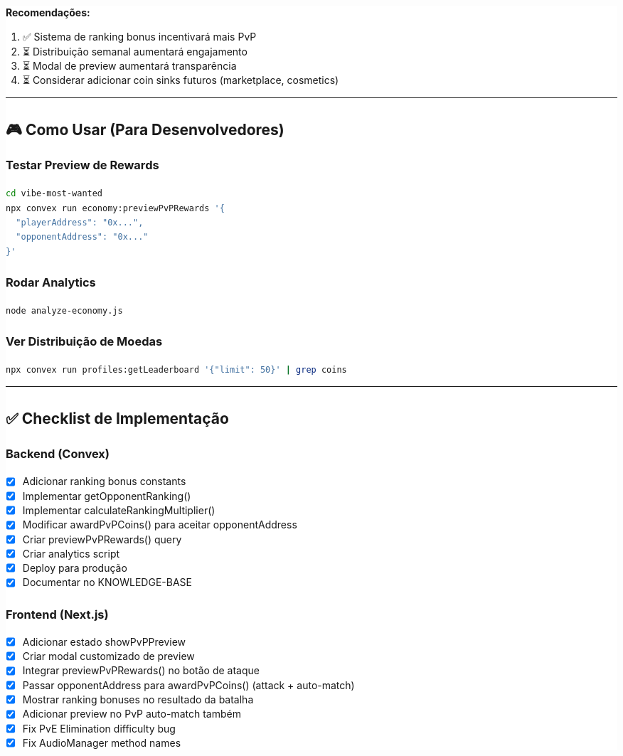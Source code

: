 **Recomendações:**
1. ✅ Sistema de ranking bonus incentivará mais PvP
2. ⏳ Distribuição semanal aumentará engajamento
3. ⏳ Modal de preview aumentará transparência
4. ⏳ Considerar adicionar coin sinks futuros (marketplace, cosmetics)

---

## 🎮 Como Usar (Para Desenvolvedores)

### Testar Preview de Rewards

```bash
cd vibe-most-wanted
npx convex run economy:previewPvPRewards '{
  "playerAddress": "0x...",
  "opponentAddress": "0x..."
}'
```

### Rodar Analytics

```bash
node analyze-economy.js
```

### Ver Distribuição de Moedas

```bash
npx convex run profiles:getLeaderboard '{"limit": 50}' | grep coins
```

---

## ✅ Checklist de Implementação

### Backend (Convex)
- [x] Adicionar ranking bonus constants
- [x] Implementar getOpponentRanking()
- [x] Implementar calculateRankingMultiplier()
- [x] Modificar awardPvPCoins() para aceitar opponentAddress
- [x] Criar previewPvPRewards() query
- [x] Criar analytics script
- [x] Deploy para produção
- [x] Documentar no KNOWLEDGE-BASE

### Frontend (Next.js)
- [x] Adicionar estado showPvPPreview
- [x] Criar modal customizado de preview
- [x] Integrar previewPvPRewards() no botão de ataque
- [x] Passar opponentAddress para awardPvPCoins() (attack + auto-match)
- [x] Mostrar ranking bonuses no resultado da batalha
- [x] Adicionar preview no PvP auto-match também
- [x] Fix PvE Elimination difficulty bug
- [x] Fix AudioManager method names
